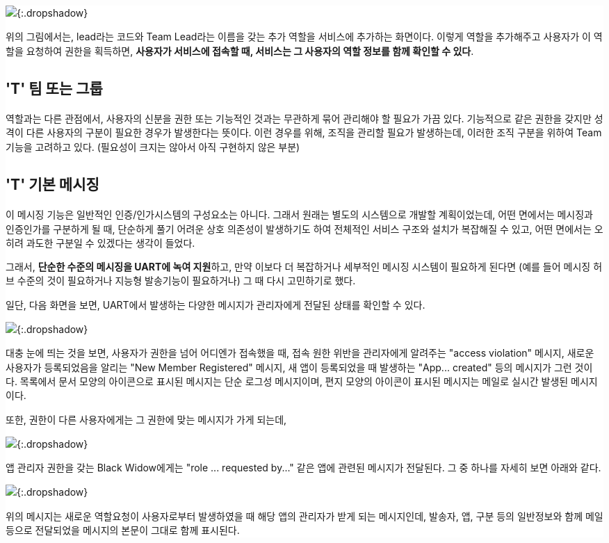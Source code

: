 ![](/attachments/uart/uart-31-new-role.png){:.dropshadow}

위의 그림에서는, lead라는 코드와 Team Lead라는 이름을 갖는 추가 역할을
서비스에 추가하는 화면이다. 이렇게 역할을 추가해주고 사용자가 이 역할을
요청하여 권한을 획득하면, **사용자가 서비스에 접속할 때, 서비스는
그 사용자의 역할 정보를 함께 확인할 수 있다**.



## 'T' 팀 또는 그룹

역할과는 다른 관점에서, 사용자의 신분을 권한 또는 기능적인 것과는 무관하게
묶어 관리해야 할 필요가 가끔 있다.  기능적으로 같은 권한을 갖지만 성격이
다른 사용자의 구분이 필요한 경우가 발생한다는 뜻이다. 이런 경우를 위해,
조직을 관리할 필요가 발생하는데, 이러한 조직 구분을 위하여 Team 기능을
고려하고 있다. (필요성이 크지는 않아서 아직 구현하지 않은 부분)



## 'T' 기본 메시징

이 메시징 기능은 일반적인 인증/인가시스템의 구성요소는 아니다. 그래서 원래는
별도의 시스템으로 개발할 계획이었는데, 어떤 면에서는 메시징과 인증인가를
구분하게 될 때, 단순하게 풀기 어려운 상호 의존성이 발생하기도 하여 전체적인
서비스 구조와 설치가 복잡해질 수 있고, 어떤 면에서는 오히려 과도한 구분일
수 있겠다는 생각이 들었다.

그래서, **단순한 수준의 메시징을 UART에 녹여 지원**하고, 만약 이보다 더
복잡하거나 세부적인 메시징 시스템이 필요하게 된다면 (예를 들어 메시징 허브
수준의 것이 필요하거나 지능형 발송기능이 필요하거나) 그 때 다시 고민하기로
했다.

일단, 다음 화면을 보면, UART에서 발생하는 다양한 메시지가 관리자에게 전달된
상태를 확인할 수 있다.

![](/attachments/uart/uart-40-messages-stark.png){:.dropshadow}

대충 눈에 띄는 것을 보면, 사용자가 권한을 넘어 어디엔가 접속했을 때, 접속
원한 위반을 관리자에게 알려주는 "access violation" 메시지, 새로운 사용자가
등록되었음을 알리는 "New Member Registered" 메시지, 새 앱이 등록되었을 때
발생하는 "App... created" 등의 메시지가 그런 것이다.
목록에서 문서 모양의 아이콘으로 표시된 메시지는 단순 로그성 메시지이며,
편지 모양의 아이콘이 표시된 메시지는 메일로 실시간 발생된 메시지이다.

또한, 권한이 다른 사용자에게는 그 권한에 맞는 메시지가 가게 되는데,

![](/attachments/uart/uart-40-messages-widow.png){:.dropshadow}

앱 관리자 권한을 갖는 Black Widow에게는 "role ... requested by..." 같은
앱에 관련된 메시지가 전달된다. 그 중 하나를 자세히 보면 아래와 같다.

![](/attachments/uart/uart-41-message-detail.png){:.dropshadow}

위의 메시지는 새로운 역할요청이 사용자로부터 발생하였을 때 해당 앱의
관리자가 받게 되는 메시지인데, 발송자, 앱, 구분 등의 일반정보와 함께
메일 등으로 전달되었을 메시지의 본문이 그대로 함께 표시된다.
